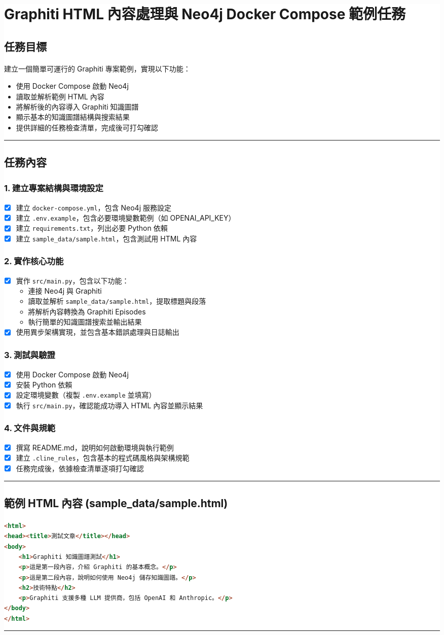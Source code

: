 # Graphiti HTML 內容處理與 Neo4j Docker Compose 範例任務

## 任務目標
建立一個簡單可運行的 Graphiti 專案範例，實現以下功能：
- 使用 Docker Compose 啟動 Neo4j
- 讀取並解析範例 HTML 內容
- 將解析後的內容導入 Graphiti 知識圖譜
- 顯示基本的知識圖譜結構與搜索結果
- 提供詳細的任務檢查清單，完成後可打勾確認

---

## 任務內容

### 1. 建立專案結構與環境設定
- [x] 建立 `docker-compose.yml`，包含 Neo4j 服務設定
- [x] 建立 `.env.example`，包含必要環境變數範例（如 OPENAI_API_KEY）
- [x] 建立 `requirements.txt`，列出必要 Python 依賴
- [x] 建立 `sample_data/sample.html`，包含測試用 HTML 內容

### 2. 實作核心功能
- [x] 實作 `src/main.py`，包含以下功能：
  - 連接 Neo4j 與 Graphiti
  - 讀取並解析 `sample_data/sample.html`，提取標題與段落
  - 將解析內容轉換為 Graphiti Episodes
  - 執行簡單的知識圖譜搜索並輸出結果
- [x] 使用異步架構實現，並包含基本錯誤處理與日誌輸出

### 3. 測試與驗證
- [x] 使用 Docker Compose 啟動 Neo4j
- [x] 安裝 Python 依賴
- [x] 設定環境變數（複製 `.env.example` 並填寫）
- [x] 執行 `src/main.py`，確認能成功導入 HTML 內容並顯示結果

### 4. 文件與規範
- [x] 撰寫 README.md，說明如何啟動環境與執行範例
- [x] 建立 `.cline_rules`，包含基本的程式碼風格與架構規範
- [x] 任務完成後，依據檢查清單逐項打勾確認

---

## 範例 HTML 內容 (sample_data/sample.html)

```html
<html>
<head><title>測試文章</title></head>
<body>
    <h1>Graphiti 知識圖譜測試</h1>
    <p>這是第一段內容，介紹 Graphiti 的基本概念。</p>
    <p>這是第二段內容，說明如何使用 Neo4j 儲存知識圖譜。</p>
    <h2>技術特點</h2>
    <p>Graphiti 支援多種 LLM 提供商，包括 OpenAI 和 Anthropic。</p>
</body>
</html>
```

---